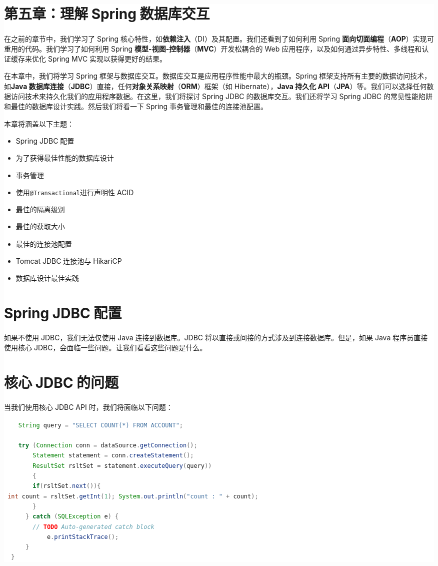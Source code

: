 # 第五章：理解 Spring 数据库交互

在之前的章节中，我们学习了 Spring 核心特性，如**依赖注入**（DI）及其配置。我们还看到了如何利用 Spring **面向切面编程**（**AOP**）实现可重用的代码。我们学习了如何利用 Spring **模型-视图-控制器**（**MVC**）开发松耦合的 Web 应用程序，以及如何通过异步特性、多线程和认证缓存来优化 Spring MVC 实现以获得更好的结果。

在本章中，我们将学习 Spring 框架与数据库交互。数据库交互是应用程序性能中最大的瓶颈。Spring 框架支持所有主要的数据访问技术，如**Java 数据库连接**（**JDBC**）直接，任何**对象关系映射**（**ORM**）框架（如 Hibernate），**Java 持久化 API**（**JPA**）等。我们可以选择任何数据访问技术来持久化我们的应用程序数据。在这里，我们将探讨 Spring JDBC 的数据库交互。我们还将学习 Spring JDBC 的常见性能陷阱和最佳的数据库设计实践。然后我们将看一下 Spring 事务管理和最佳的连接池配置。

本章将涵盖以下主题：

+   Spring JDBC 配置

+   为了获得最佳性能的数据库设计

+   事务管理

+   使用`@Transactional`进行声明性 ACID

+   最佳的隔离级别

+   最佳的获取大小

+   最佳的连接池配置

+   Tomcat JDBC 连接池与 HikariCP

+   数据库设计最佳实践

# Spring JDBC 配置

如果不使用 JDBC，我们无法仅使用 Java 连接到数据库。JDBC 将以直接或间接的方式涉及到连接数据库。但是，如果 Java 程序员直接使用核心 JDBC，会面临一些问题。让我们看看这些问题是什么。

# 核心 JDBC 的问题

当我们使用核心 JDBC API 时，我们将面临以下问题：

```java
    String query = "SELECT COUNT(*) FROM ACCOUNT";

    try (Connection conn = dataSource.getConnection();
        Statement statement = conn.createStatement(); 
        ResultSet rsltSet = statement.executeQuery(query)) 
        {
        if(rsltSet.next()){ 
 int count = rsltSet.getInt(1); System.out.println("count : " + count);
        }
      } catch (SQLException e) {
        // TODO Auto-generated catch block
            e.printStackTrace();
      }      
  }
```
